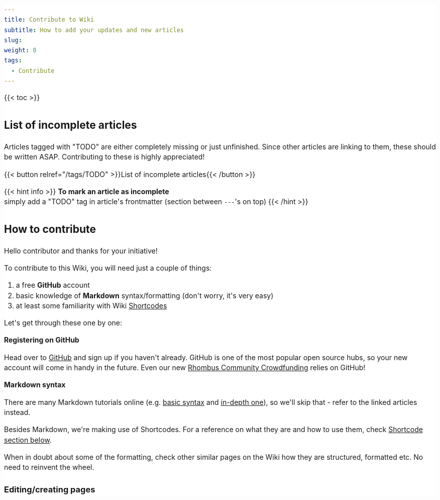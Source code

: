 ```yaml
---
title: Contribute to Wiki
subtitle: How to add your updates and new articles
slug:
weight: 0
tags:
  - Contribute
---
```


{{< toc >}}

## List of incomplete articles

Articles tagged with "TODO" are either completely missing or just unfinished. Since other articles are linking to them, these should be written ASAP. Contributing to these is highly appreciated!

{{< button relref="/tags/TODO" >}}List of incomplete articles{{< /button >}}

{{< hint info >}}
**To mark an article as incomplete**\
simply add a "TODO" tag in article's frontmatter (section between `---`'s on top)
{{< /hint >}}


## How to contribute

Hello contributor and thanks for your initiative!

To contribute to this Wiki, you will need just a couple of things:

1. a free **GitHub** account
2. basic knowledge of **Markdown** syntax/formatting (don't worry, it's very easy)
3. at least some familiarity with Wiki [Shortcodes](#useful-shortcodes)

Let's get through these one by one:

**Registering on GitHub**

Head over to [GitHub](https://github.com) and sign up if you haven't already. GitHub is one of the most popular open source hubs, so your new account will come in handy in the future. Even our new [Rhombus Community Crowdfunding](https://ccs.rhombus.io) relies on GitHub!

**Markdown syntax**

There are many Markdown tutorials online (e.g. [basic syntax](https://www.markdownguide.org/cheat-sheet) and [in-depth one](https://github.com/adam-p/markdown-here/wiki/Markdown-Cheatsheet)), so we'll skip that - refer to the linked articles instead.

Besides Markdown, we're making use of Shortcodes. For a reference on what they are and how to use them, check [Shortcode section below](#useful-shortcodes).

When in doubt about some of the formatting, check other similar pages on the Wiki how they are structured, formatted etc. No need to reinvent the wheel.

### Editing/creating pages
